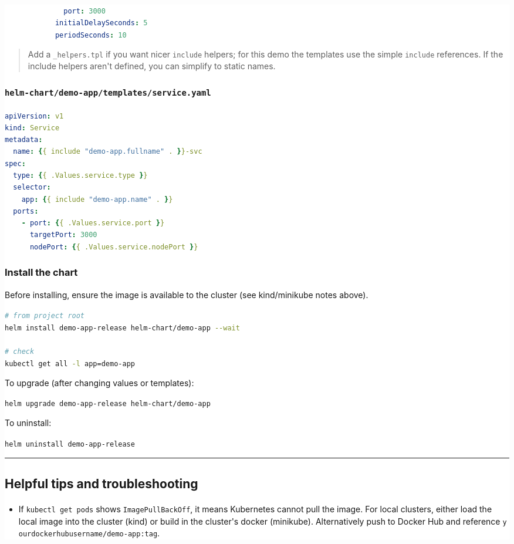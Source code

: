 ```yaml
              port: 3000
            initialDelaySeconds: 5
            periodSeconds: 10
```

> Add a `_helpers.tpl` if you want nicer `include` helpers; for this demo the templates use the simple `include` references. If the include helpers aren't defined, you can simplify to static names.

### `helm-chart/demo-app/templates/service.yaml`

```yaml
apiVersion: v1
kind: Service
metadata:
  name: {{ include "demo-app.fullname" . }}-svc
spec:
  type: {{ .Values.service.type }}
  selector:
    app: {{ include "demo-app.name" . }}
  ports:
    - port: {{ .Values.service.port }}
      targetPort: 3000
      nodePort: {{ .Values.service.nodePort }}
```

### Install the chart

Before installing, ensure the image is available to the cluster (see kind/minikube notes above).

```bash
# from project root
helm install demo-app-release helm-chart/demo-app --wait

# check
kubectl get all -l app=demo-app
```

To upgrade (after changing values or templates):

```bash
helm upgrade demo-app-release helm-chart/demo-app
```

To uninstall:

```bash
helm uninstall demo-app-release
```

---

## Helpful tips and troubleshooting

* If `kubectl get pods` shows `ImagePullBackOff`, it means Kubernetes cannot pull the image. For local clusters, either load the local image into the cluster (kind) or build in the cluster's docker (minikube). Alternatively push to Docker Hub and reference `yourdockerhubusername/demo-app:tag`.
